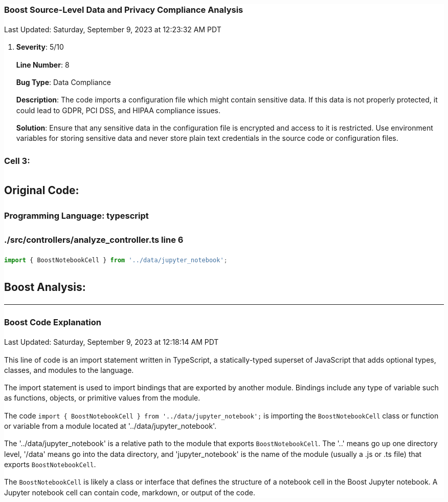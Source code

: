 ### Boost Source-Level Data and Privacy Compliance Analysis

Last Updated: Saturday, September 9, 2023 at 12:23:32 AM PDT

1. **Severity**: 5/10

   **Line Number**: 8

   **Bug Type**: Data Compliance

   **Description**: The code imports a configuration file which might contain sensitive data. If this data is not properly protected, it could lead to GDPR, PCI DSS, and HIPAA compliance issues.

   **Solution**: Ensure that any sensitive data in the configuration file is encrypted and access to it is restricted. Use environment variables for storing sensitive data and never store plain text credentials in the source code or configuration files.





### Cell 3:
## Original Code:

### Programming Language: typescript
### ./src/controllers/analyze_controller.ts line 6

```typescript
import { BoostNotebookCell } from '../data/jupyter_notebook';

```
## Boost Analysis:



---

### Boost Code Explanation

Last Updated: Saturday, September 9, 2023 at 12:18:14 AM PDT

This line of code is an import statement written in TypeScript, a statically-typed superset of JavaScript that adds optional types, classes, and modules to the language. 

The import statement is used to import bindings that are exported by another module. Bindings include any type of variable such as functions, objects, or primitive values from the module.

The code `import { BoostNotebookCell } from '../data/jupyter_notebook';` is importing the `BoostNotebookCell` class or function or variable from a module located at '../data/jupyter_notebook'. 

The '../data/jupyter_notebook' is a relative path to the module that exports `BoostNotebookCell`. The '..' means go up one directory level, '/data' means go into the data directory, and 'jupyter_notebook' is the name of the module (usually a .js or .ts file) that exports `BoostNotebookCell`.

The `BoostNotebookCell` is likely a class or interface that defines the structure of a notebook cell in the Boost Jupyter notebook. A Jupyter notebook cell can contain code, markdown, or output of the code. 
